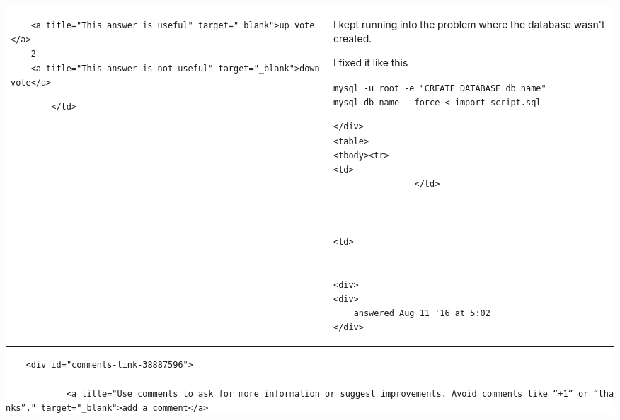 
<div id="answer-38887596">
    <table>
        <tbody><tr>
            <td>
                

<div>
        
        <a title="This answer is useful" target="_blank">up vote</a>
        2
        <a title="This answer is not useful" target="_blank">down vote</a>




</div>

            </td>
            


<td>
    <div>
<p>I kept running into the problem where the database wasn't created.</p>

<p>I fixed it like this</p>

<pre><code>mysql -u root -e "CREATE DATABASE db_name"
mysql db_name --force &lt; import_script.sql</code></pre>
    </div>
    <table>
    <tbody><tr>
    <td>
                    </td>
            


    <td>   
       

    <div>
    <div>
        answered Aug 11 '16 at 5:02
    </div>
    
    
</div>
    </td>
    </tr>
    </tbody></table>
</td>
        </tr>
    
<tr>
    <td></td>
    <td>
	    

        <div id="comments-link-38887596">

                <a title="Use comments to ask for more information or suggest improvements. Avoid comments like “+1” or “thanks”." target="_blank">add a comment</a>
            